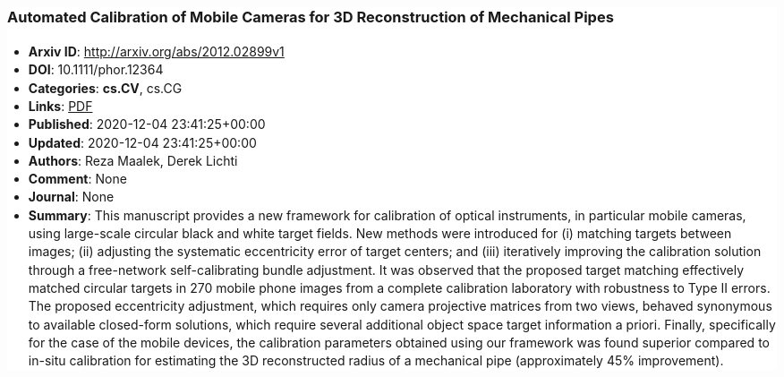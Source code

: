 

### Automated Calibration of Mobile Cameras for 3D Reconstruction of Mechanical Pipes
- **Arxiv ID**: http://arxiv.org/abs/2012.02899v1
- **DOI**: 10.1111/phor.12364
- **Categories**: **cs.CV**, cs.CG
- **Links**: [PDF](http://arxiv.org/pdf/2012.02899v1)
- **Published**: 2020-12-04 23:41:25+00:00
- **Updated**: 2020-12-04 23:41:25+00:00
- **Authors**: Reza Maalek, Derek Lichti
- **Comment**: None
- **Journal**: None
- **Summary**: This manuscript provides a new framework for calibration of optical instruments, in particular mobile cameras, using large-scale circular black and white target fields. New methods were introduced for (i) matching targets between images; (ii) adjusting the systematic eccentricity error of target centers; and (iii) iteratively improving the calibration solution through a free-network self-calibrating bundle adjustment. It was observed that the proposed target matching effectively matched circular targets in 270 mobile phone images from a complete calibration laboratory with robustness to Type II errors. The proposed eccentricity adjustment, which requires only camera projective matrices from two views, behaved synonymous to available closed-form solutions, which require several additional object space target information a priori. Finally, specifically for the case of the mobile devices, the calibration parameters obtained using our framework was found superior compared to in-situ calibration for estimating the 3D reconstructed radius of a mechanical pipe (approximately 45% improvement).



